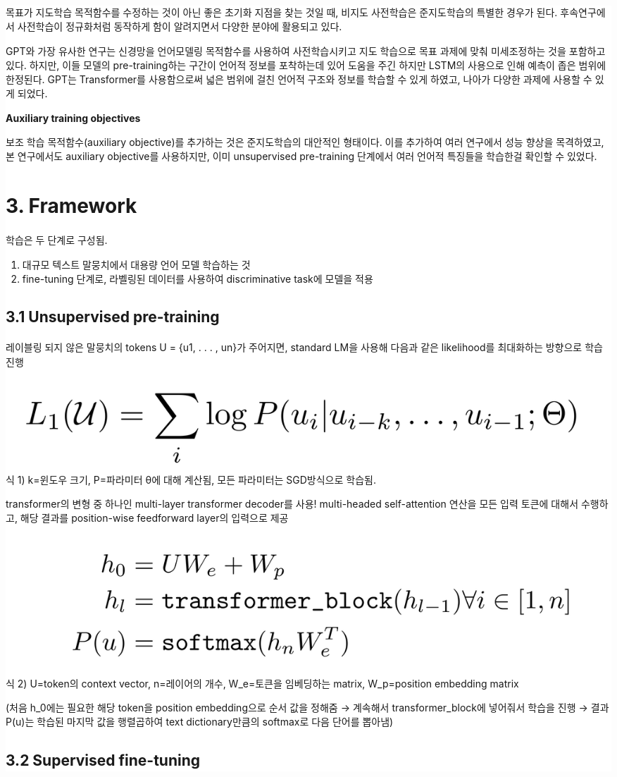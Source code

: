 목표가 지도학습 목적함수를 수정하는 것이 아닌 좋은 초기화 지점을 찾는 것일 때, 비지도 사전학습은 준지도학습의 특별한 경우가 된다. 후속연구에서 사전학습이 정규화처럼 동작하게 함이 알려지면서 다양한 분야에 활용되고 있다.

GPT와 가장 유사한 연구는 신경망을 언어모델링 목적함수를 사용하여 사전학습시키고 지도 학습으로 목표 과제에 맞춰 미세조정하는 것을 포함하고 있다. 하지만, 이들 모델의 pre-training하는 구간이 언어적 정보를 포착하는데 있어 도움을 주긴 하지만 LSTM의 사용으로 인해 예측이 좁은 범위에 한정된다. GPT는 Transformer를 사용함으로써 넓은 범위에 걸친 언어적 구조와 정보를 학습할 수 있게 하였고, 나아가 다양한 과제에 사용할 수 있게 되었다.

**Auxiliary training objectives**

보조 학습 목적함수(auxiliary objective)를 추가하는 것은 준지도학습의 대안적인 형태이다. 이를 추가하여 여러 연구에서 성능 향상을 목격하였고, 본 연구에서도 auxiliary objective를 사용하지만, 이미 unsupervised pre-training 단계에서 여러 언어적 특징들을 학습한걸 확인할 수 있었다. 

# 3. Framework

학습은 두 단계로 구성됨. 
1. 대규모 텍스트 말뭉치에서 대용량 언어 모델 학습하는 것
2. fine-tuning 단계로, 라벨링된 데이터를 사용하여 discriminative task에 모델을 적용

## 3.1 Unsupervised pre-training

레이블링 되지 않은 말뭉치의 tokens U = {u1, . . . , un}가 주어지면, standard LM을 사용해 다음과 같은 likelihood를 최대화하는 방향으로 학습 진행

![./GPT_논문요약/Untitled.png](./GPT_논문요약/Untitled.png)
식 1) k=윈도우 크기, P=파라미터 θ에 대해 계산됨, 모든 파라미터는 SGD방식으로 학습됨.

transformer의 변형 중 하나인 multi-layer transformer decoder를 사용!
multi-headed self-attention 연산을 모든 입력 토큰에 대해서 수행하고, 해당 결과를 position-wise feedforward layer의 입력으로 제공

![./GPT_논문요약/Untitled%201.png](./GPT_논문요약/Untitled%201.png)

식 2) U=token의 context vector, n=레이어의 개수, W_e=토큰을 임베딩하는 matrix, W_p=position embedding matrix

(처음 h_0에는 필요한 해당 token을 position embedding으로 순서 값을 정해줌 → 계속해서 transformer_block에 넣어줘서 학습을 진행 → 결과 P(u)는 학습된 마지막 값을 행렬곱하여 text dictionary만큼의 softmax로 다음 단어를 뽑아냄)

## 3.2 Supervised fine-tuning
